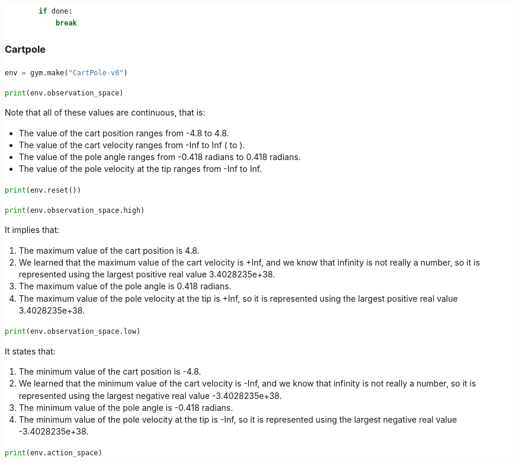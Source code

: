 ```python id="3JgXPnMY_0XX"
        if done:
            break
```


### Cartpole


```python id="U7-cNwhyBhhO"
env = gym.make("CartPole-v0")
```

```python id="GFGXLX4GBecG" colab={"base_uri": "https://localhost:8080/"} executionInfo={"status": "ok", "timestamp": 1605278280837, "user_tz": -330, "elapsed": 1889, "user": {"displayName": "Sparsh Agarwal", "photoUrl": "", "userId": "13037694610922482904"}} outputId="93ba1033-bdcc-42f8-ab51-d51b0950cbda"
print(env.observation_space)
```


Note that all of these values are continuous, that is:

- The value of the cart position ranges from -4.8 to 4.8.
- The value of the cart velocity ranges from -Inf to Inf (  to  ).
- The value of the pole angle ranges from -0.418 radians to 0.418 radians.
- The value of the pole velocity at the tip ranges from -Inf to Inf.


```python id="63pYvqKjCqRi" colab={"base_uri": "https://localhost:8080/"} executionInfo={"status": "ok", "timestamp": 1605278365834, "user_tz": -330, "elapsed": 2004, "user": {"displayName": "Sparsh Agarwal", "photoUrl": "", "userId": "13037694610922482904"}} outputId="3b491354-0eb3-4978-ceea-cdb5600b3831"
print(env.reset())
```

```python id="lDWOJAJkC_A7" colab={"base_uri": "https://localhost:8080/"} executionInfo={"status": "ok", "timestamp": 1605278393363, "user_tz": -330, "elapsed": 1463, "user": {"displayName": "Sparsh Agarwal", "photoUrl": "", "userId": "13037694610922482904"}} outputId="5f2e7745-960b-40dc-8108-66b13008f262"
print(env.observation_space.high)
```


It implies that:

1. The maximum value of the cart position is 4.8.
2. We learned that the maximum value of the cart velocity is +Inf, and we know that infinity is not really a number, so it is represented using the largest positive real value 3.4028235e+38.
3. The maximum value of the pole angle is 0.418 radians.
4. The maximum value of the pole velocity at the tip is +Inf, so it is represented using the largest positive real value 3.4028235e+38.


```python id="ho7n-F9VDF3k" colab={"base_uri": "https://localhost:8080/"} executionInfo={"status": "ok", "timestamp": 1605278470142, "user_tz": -330, "elapsed": 1457, "user": {"displayName": "Sparsh Agarwal", "photoUrl": "", "userId": "13037694610922482904"}} outputId="aba8f1da-d706-4a97-8780-2652c0dc8785"
print(env.observation_space.low)
```


It states that:

1. The minimum value of the cart position is -4.8.
2. We learned that the minimum value of the cart velocity is -Inf, and we know that infinity is not really a number, so it is represented using the largest negative real value -3.4028235e+38.
3. The minimum value of the pole angle is -0.418 radians.
4. The minimum value of the pole velocity at the tip is -Inf, so it is represented using the largest negative real value -3.4028235e+38.


```python id="2VaPg1BCDYmk" colab={"base_uri": "https://localhost:8080/"} executionInfo={"status": "ok", "timestamp": 1605278495066, "user_tz": -330, "elapsed": 1365, "user": {"displayName": "Sparsh Agarwal", "photoUrl": "", "userId": "13037694610922482904"}} outputId="4b8b1e9f-2492-46b5-c30a-43d90ad17409"
print(env.action_space)
```
